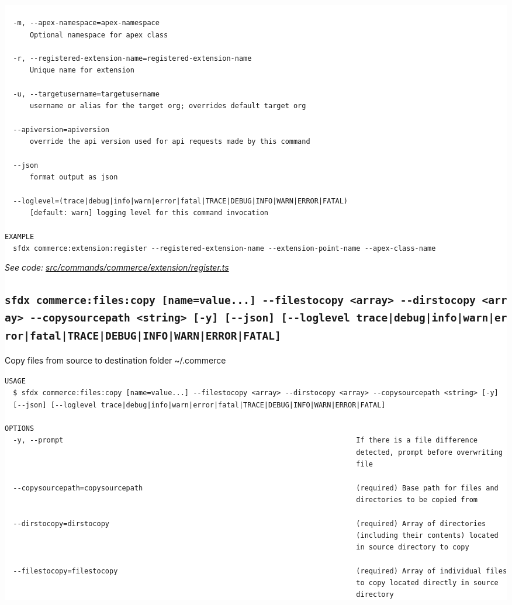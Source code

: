 ```

  -m, --apex-namespace=apex-namespace
      Optional namespace for apex class

  -r, --registered-extension-name=registered-extension-name
      Unique name for extension

  -u, --targetusername=targetusername
      username or alias for the target org; overrides default target org

  --apiversion=apiversion
      override the api version used for api requests made by this command

  --json
      format output as json

  --loglevel=(trace|debug|info|warn|error|fatal|TRACE|DEBUG|INFO|WARN|ERROR|FATAL)
      [default: warn] logging level for this command invocation

EXAMPLE
  sfdx commerce:extension:register --registered-extension-name --extension-point-name --apex-class-name
```

_See code: [src/commands/commerce/extension/register.ts](https://github.com/forcedotcom/commerce-on-lightning/blob/v240.0.14/src/commands/commerce/extension/register.ts)_

## `sfdx commerce:files:copy [name=value...] --filestocopy <array> --dirstocopy <array> --copysourcepath <string> [-y] [--json] [--loglevel trace|debug|info|warn|error|fatal|TRACE|DEBUG|INFO|WARN|ERROR|FATAL]`

Copy files from source to destination folder ~/.commerce

```
USAGE
  $ sfdx commerce:files:copy [name=value...] --filestocopy <array> --dirstocopy <array> --copysourcepath <string> [-y]
  [--json] [--loglevel trace|debug|info|warn|error|fatal|TRACE|DEBUG|INFO|WARN|ERROR|FATAL]

OPTIONS
  -y, --prompt                                                                      If there is a file difference
                                                                                    detected, prompt before overwriting
                                                                                    file

  --copysourcepath=copysourcepath                                                   (required) Base path for files and
                                                                                    directories to be copied from

  --dirstocopy=dirstocopy                                                           (required) Array of directories
                                                                                    (including their contents) located
                                                                                    in source directory to copy

  --filestocopy=filestocopy                                                         (required) Array of individual files
                                                                                    to copy located directly in source
                                                                                    directory
```